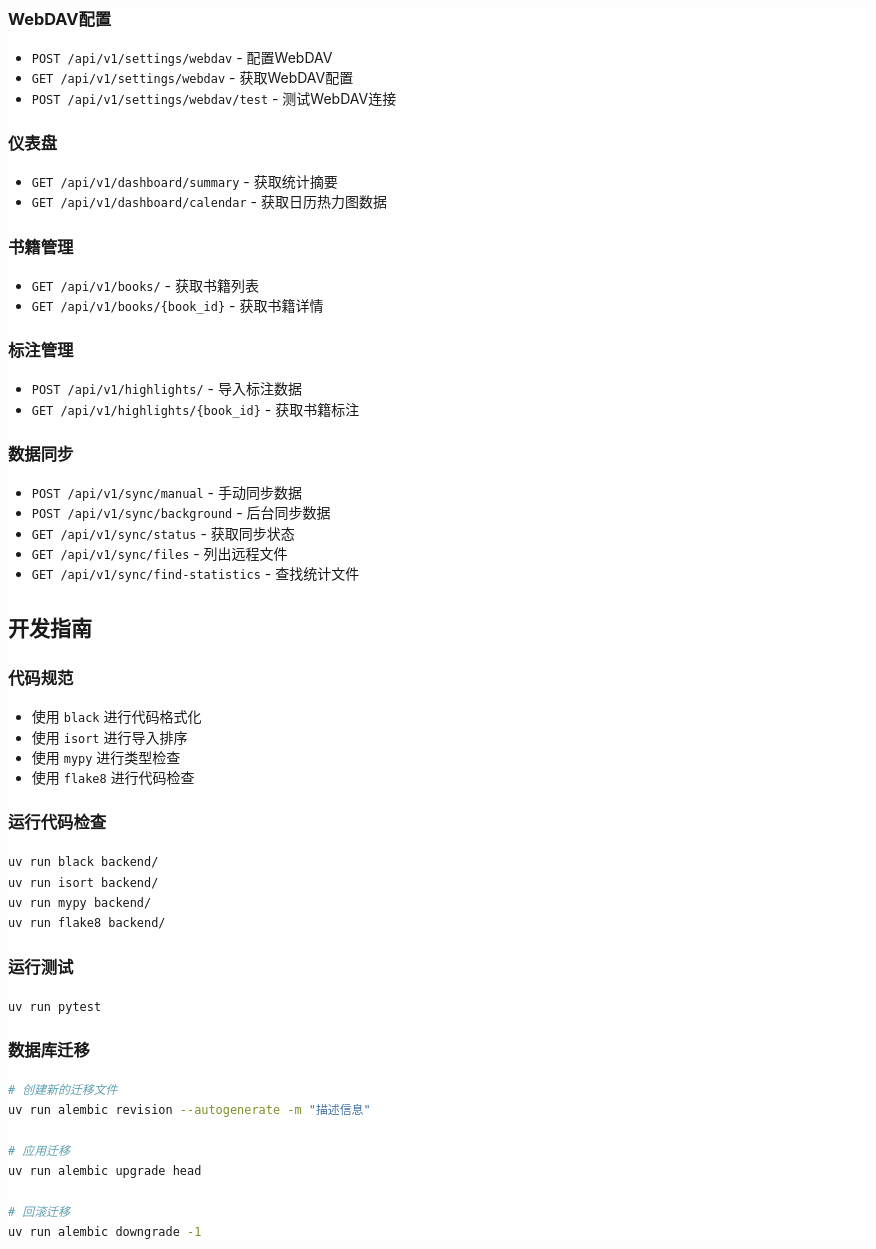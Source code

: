 ### WebDAV配置
- `POST /api/v1/settings/webdav` - 配置WebDAV
- `GET /api/v1/settings/webdav` - 获取WebDAV配置
- `POST /api/v1/settings/webdav/test` - 测试WebDAV连接

### 仪表盘
- `GET /api/v1/dashboard/summary` - 获取统计摘要
- `GET /api/v1/dashboard/calendar` - 获取日历热力图数据

### 书籍管理
- `GET /api/v1/books/` - 获取书籍列表
- `GET /api/v1/books/{book_id}` - 获取书籍详情

### 标注管理
- `POST /api/v1/highlights/` - 导入标注数据
- `GET /api/v1/highlights/{book_id}` - 获取书籍标注

### 数据同步
- `POST /api/v1/sync/manual` - 手动同步数据
- `POST /api/v1/sync/background` - 后台同步数据
- `GET /api/v1/sync/status` - 获取同步状态
- `GET /api/v1/sync/files` - 列出远程文件
- `GET /api/v1/sync/find-statistics` - 查找统计文件

## 开发指南

### 代码规范
- 使用 `black` 进行代码格式化
- 使用 `isort` 进行导入排序
- 使用 `mypy` 进行类型检查
- 使用 `flake8` 进行代码检查

### 运行代码检查
```bash
uv run black backend/
uv run isort backend/
uv run mypy backend/
uv run flake8 backend/
```

### 运行测试
```bash
uv run pytest
```

### 数据库迁移
```bash
# 创建新的迁移文件
uv run alembic revision --autogenerate -m "描述信息"

# 应用迁移
uv run alembic upgrade head

# 回滚迁移
uv run alembic downgrade -1
```
